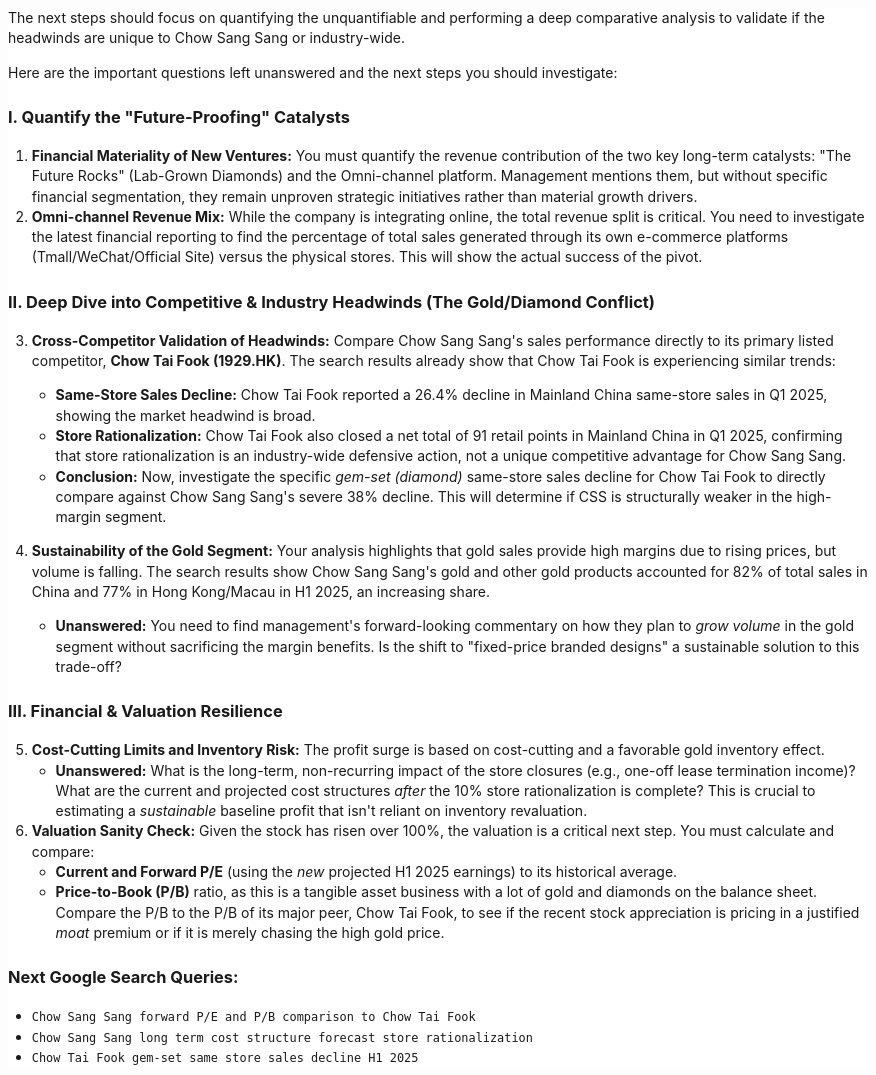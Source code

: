 The next steps should focus on quantifying the unquantifiable and performing a deep comparative analysis to validate if the headwinds are unique to Chow Sang Sang or industry-wide.

Here are the important questions left unanswered and the next steps you should investigate:

### I. Quantify the "Future-Proofing" Catalysts

1.  **Financial Materiality of New Ventures:** You must quantify the revenue contribution of the two key long-term catalysts: "The Future Rocks" (Lab-Grown Diamonds) and the Omni-channel platform. Management mentions them, but without specific financial segmentation, they remain unproven strategic initiatives rather than material growth drivers.
2.  **Omni-channel Revenue Mix:** While the company is integrating online, the total revenue split is critical. You need to investigate the latest financial reporting to find the percentage of total sales generated through its own e-commerce platforms (Tmall/WeChat/Official Site) versus the physical stores. This will show the actual success of the pivot.

### II. Deep Dive into Competitive & Industry Headwinds (The Gold/Diamond Conflict)

3.  **Cross-Competitor Validation of Headwinds:** Compare Chow Sang Sang's sales performance directly to its primary listed competitor, **Chow Tai Fook (1929.HK)**. The search results already show that Chow Tai Fook is experiencing similar trends:
    *   **Same-Store Sales Decline:** Chow Tai Fook reported a 26.4% decline in Mainland China same-store sales in Q1 2025, showing the market headwind is broad.
    *   **Store Rationalization:** Chow Tai Fook also closed a net total of 91 retail points in Mainland China in Q1 2025, confirming that store rationalization is an industry-wide defensive action, not a unique competitive advantage for Chow Sang Sang.
    *   **Conclusion:** Now, investigate the specific *gem-set (diamond)* same-store sales decline for Chow Tai Fook to directly compare against Chow Sang Sang's severe 38% decline. This will determine if CSS is structurally weaker in the high-margin segment.

4.  **Sustainability of the Gold Segment:** Your analysis highlights that gold sales provide high margins due to rising prices, but volume is falling. The search results show Chow Sang Sang's gold and other gold products accounted for 82% of total sales in China and 77% in Hong Kong/Macau in H1 2025, an increasing share.
    *   **Unanswered:** You need to find management's forward-looking commentary on how they plan to *grow volume* in the gold segment without sacrificing the margin benefits. Is the shift to "fixed-price branded designs" a sustainable solution to this trade-off?

### III. Financial & Valuation Resilience

5.  **Cost-Cutting Limits and Inventory Risk:** The profit surge is based on cost-cutting and a favorable gold inventory effect.
    *   **Unanswered:** What is the long-term, non-recurring impact of the store closures (e.g., one-off lease termination income)? What are the current and projected cost structures *after* the 10% store rationalization is complete? This is crucial to estimating a *sustainable* baseline profit that isn't reliant on inventory revaluation.
6.  **Valuation Sanity Check:** Given the stock has risen over 100%, the valuation is a critical next step. You must calculate and compare:
    *   **Current and Forward P/E** (using the *new* projected H1 2025 earnings) to its historical average.
    *   **Price-to-Book (P/B)** ratio, as this is a tangible asset business with a lot of gold and diamonds on the balance sheet. Compare the P/B to the P/B of its major peer, Chow Tai Fook, to see if the recent stock appreciation is pricing in a justified *moat* premium or if it is merely chasing the high gold price.

### Next Google Search Queries:

*   `Chow Sang Sang forward P/E and P/B comparison to Chow Tai Fook`
*   `Chow Sang Sang long term cost structure forecast store rationalization`
*   `Chow Tai Fook gem-set same store sales decline H1 2025`
